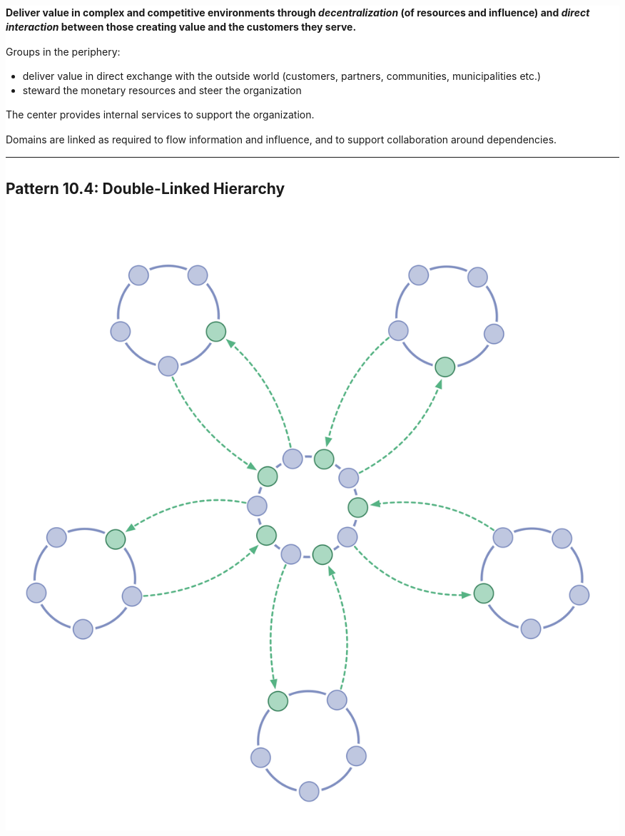 **Deliver value in complex and competitive environments through _decentralization_ (of resources and influence) and _direct interaction_ between those creating value and the customers they serve.**

Groups in the periphery:

-   deliver value in direct exchange with the outside world (customers, partners, communities, municipalities etc.) 
-   steward the monetary resources and steer the organization

The center provides internal services to support the organization.

Domains are linked as required to flow information and influence, and to support collaboration around dependencies.


---

## Pattern 10.4: Double-Linked Hierarchy

![right,fit](img/structural-patterns/double-linked-hierarchy.png)
